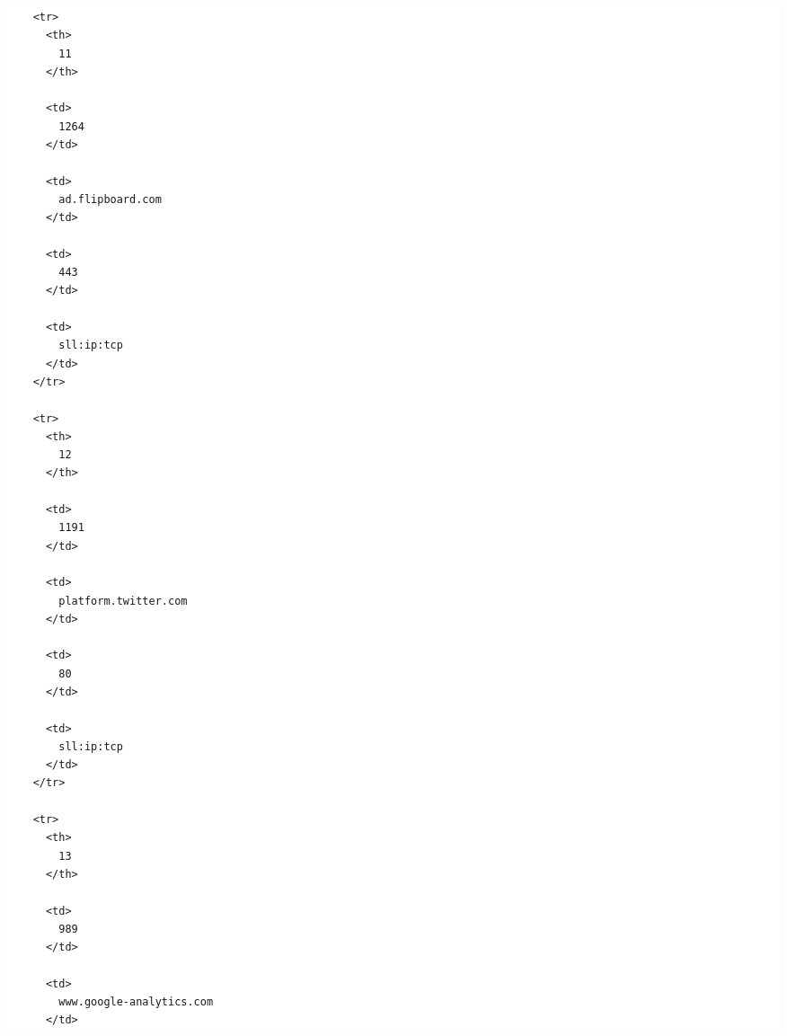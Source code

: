         <tr>
          <th>
            11
          </th>

          <td>
            1264
          </td>

          <td>
            ad.flipboard.com
          </td>

          <td>
            443
          </td>

          <td>
            sll:ip:tcp
          </td>
        </tr>

        <tr>
          <th>
            12
          </th>

          <td>
            1191
          </td>

          <td>
            platform.twitter.com
          </td>

          <td>
            80
          </td>

          <td>
            sll:ip:tcp
          </td>
        </tr>

        <tr>
          <th>
            13
          </th>

          <td>
            989
          </td>

          <td>
            www.google-analytics.com
          </td>

